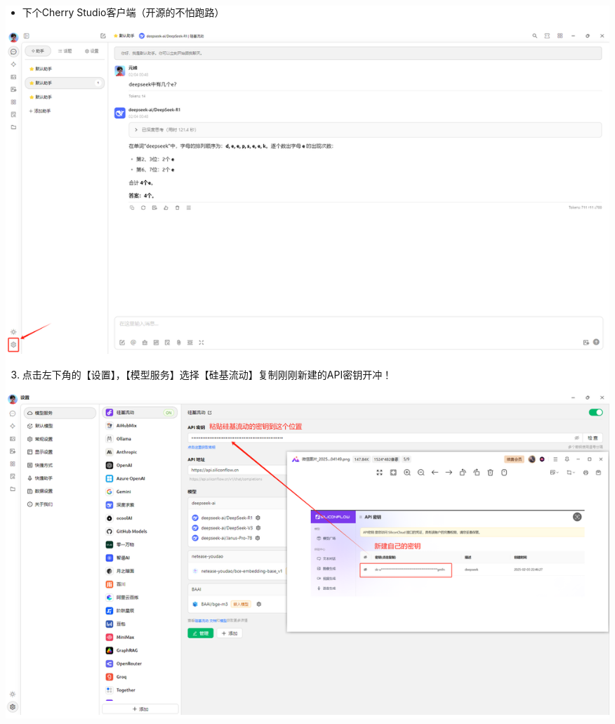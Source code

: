 + 下个Cherry Studio客户端（开源的不怕跑路）

![1739198273552-6c5fb074-954a-4714-b016-90397464da11.png](./img/zqjRoWN_VaeMD1Md/1739198273552-6c5fb074-954a-4714-b016-90397464da11-750628.png)

3. 点击左下角的【设置】，【模型服务】选择【硅基流动】复制刚刚新建的API密钥开冲！

![1739198273605-6f8557e4-6599-48c3-92eb-8997de9cdca5.png](./img/zqjRoWN_VaeMD1Md/1739198273605-6f8557e4-6599-48c3-92eb-8997de9cdca5-176110.png)
